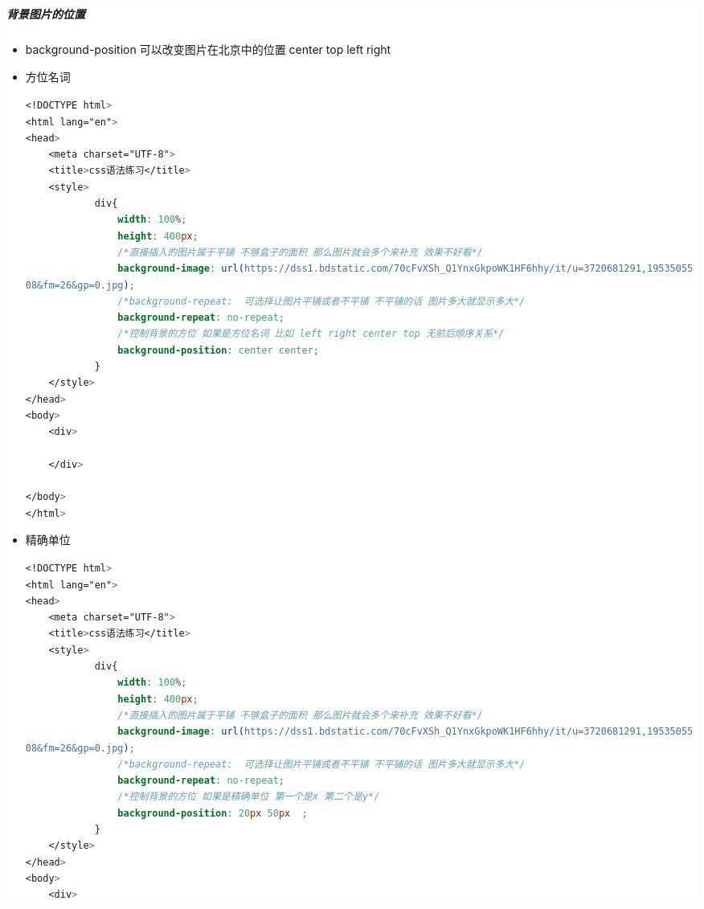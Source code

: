 ##### 背景图片的位置

- background-position 	 可以改变图片在北京中的位置 center top left right

- 方位名词

    ```css
    <!DOCTYPE html>
    <html lang="en">
    <head>
        <meta charset="UTF-8">
        <title>css语法练习</title>
        <style>
                div{
                    width: 100%;
                    height: 400px;
                    /*直接插入的图片属于平铺 不够盒子的面积 那么图片就会多个来补充 效果不好看*/
                    background-image: url(https://dss1.bdstatic.com/70cFvXSh_Q1YnxGkpoWK1HF6hhy/it/u=3720681291,1953505508&fm=26&gp=0.jpg);
                    /*background-repeat:  可选择让图片平铺或者不平铺 不平铺的话 图片多大就显示多大*/
                    background-repeat: no-repeat;
                    /*控制背景的方位 如果是方位名词 比如 left right center top 无前后顺序关系*/
                    background-position: center center;
                }
        </style>
    </head>
    <body>
        <div>
    
        </div>
    
    </body>
    </html>
    ```

- 精确单位

    ```css
    <!DOCTYPE html>
    <html lang="en">
    <head>
        <meta charset="UTF-8">
        <title>css语法练习</title>
        <style>
                div{
                    width: 100%;
                    height: 400px;
                    /*直接插入的图片属于平铺 不够盒子的面积 那么图片就会多个来补充 效果不好看*/
                    background-image: url(https://dss1.bdstatic.com/70cFvXSh_Q1YnxGkpoWK1HF6hhy/it/u=3720681291,1953505508&fm=26&gp=0.jpg);
                    /*background-repeat:  可选择让图片平铺或者不平铺 不平铺的话 图片多大就显示多大*/
                    background-repeat: no-repeat;
                    /*控制背景的方位 如果是精确单位 第一个是x 第二个是y*/
                    background-position: 20px 50px  ;
                }
        </style>
    </head>
    <body>
        <div>
    